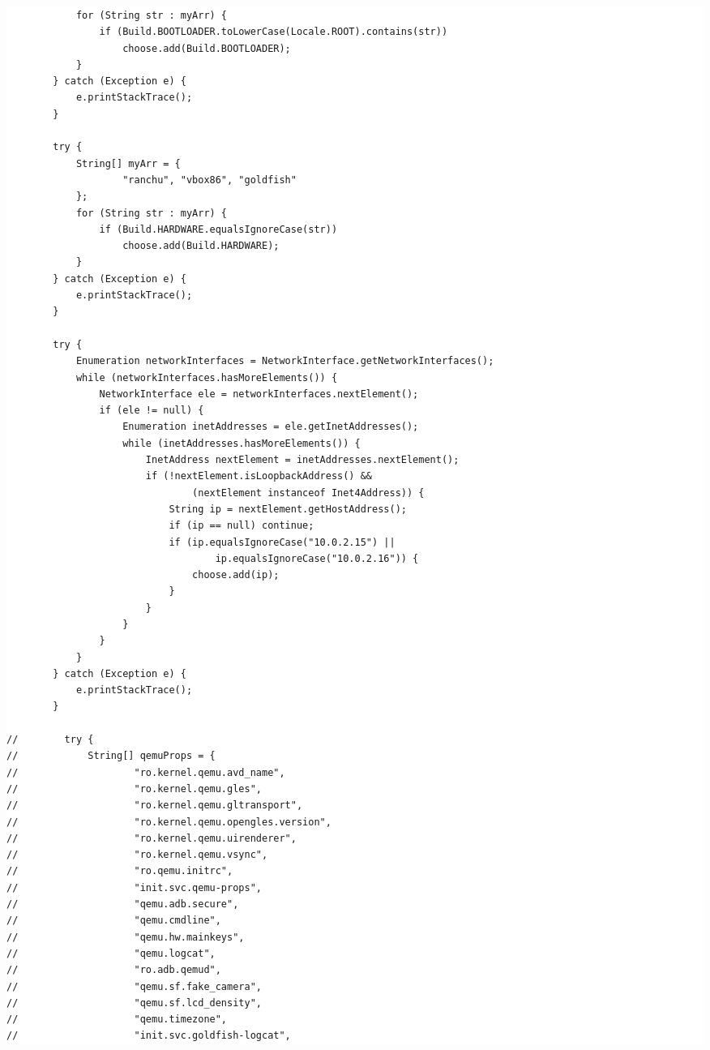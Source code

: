 ```
            for (String str : myArr) {
                if (Build.BOOTLOADER.toLowerCase(Locale.ROOT).contains(str))
                    choose.add(Build.BOOTLOADER);
            }
        } catch (Exception e) {
            e.printStackTrace();
        }
 
        try {
            String[] myArr = {
                    "ranchu", "vbox86", "goldfish"
            };
            for (String str : myArr) {
                if (Build.HARDWARE.equalsIgnoreCase(str))
                    choose.add(Build.HARDWARE);
            }
        } catch (Exception e) {
            e.printStackTrace();
        }
 
        try {
            Enumeration networkInterfaces = NetworkInterface.getNetworkInterfaces();
            while (networkInterfaces.hasMoreElements()) {
                NetworkInterface ele = networkInterfaces.nextElement();
                if (ele != null) {
                    Enumeration inetAddresses = ele.getInetAddresses();
                    while (inetAddresses.hasMoreElements()) {
                        InetAddress nextElement = inetAddresses.nextElement();
                        if (!nextElement.isLoopbackAddress() &&
                                (nextElement instanceof Inet4Address)) {
                            String ip = nextElement.getHostAddress();
                            if (ip == null) continue;
                            if (ip.equalsIgnoreCase("10.0.2.15") ||
                                    ip.equalsIgnoreCase("10.0.2.16")) {
                                choose.add(ip);
                            }
                        }
                    }
                }
            }
        } catch (Exception e) {
            e.printStackTrace();
        }
 
//        try {
//            String[] qemuProps = {
//                    "ro.kernel.qemu.avd_name",
//                    "ro.kernel.qemu.gles",
//                    "ro.kernel.qemu.gltransport",
//                    "ro.kernel.qemu.opengles.version",
//                    "ro.kernel.qemu.uirenderer",
//                    "ro.kernel.qemu.vsync",
//                    "ro.qemu.initrc",
//                    "init.svc.qemu-props",
//                    "qemu.adb.secure",
//                    "qemu.cmdline",
//                    "qemu.hw.mainkeys",
//                    "qemu.logcat",
//                    "ro.adb.qemud",
//                    "qemu.sf.fake_camera",
//                    "qemu.sf.lcd_density",
//                    "qemu.timezone",
//                    "init.svc.goldfish-logcat",
```